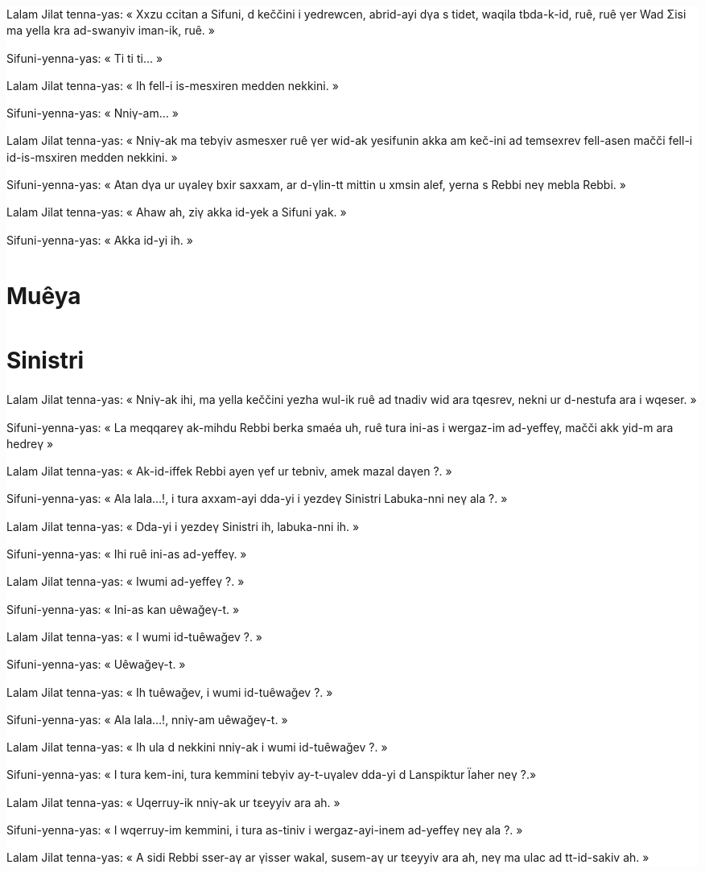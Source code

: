 Lalam Jilat tenna-yas: « Xxzu ccitan a Sifuni, d keččini i yedrewcen, abrid-ayi dγa s tidet, waqila tbda-k-id, ruê, ruê γer Wad Σisi ma yella kra ad-swanyiv iman-ik, ruê. »

Sifuni-yenna-yas: « Ti ti ti… »

Lalam Jilat tenna-yas: « Ih fell-i is-mesxiren medden nekkini. »

Sifuni-yenna-yas: « Nniγ-am… »

Lalam Jilat tenna-yas: « Nniγ-ak ma tebγiv asmesxer ruê γer wid-ak yesifunin akka am keč-ini ad temsexrev fell-asen mačči fell-i id-is-msxiren medden nekkini. »

Sifuni-yenna-yas: « Atan dγa ur uγaleγ bxir saxxam, ar d-γlin-tt mittin u xmsin alef, yerna s Rebbi neγ mebla Rebbi. »

Lalam Jilat tenna-yas: « Ahaw ah, ziγ akka id-yek a Sifuni yak. »

Sifuni-yenna-yas: « Akka id-yi ih. »
# Muêya

# Sinistri

Lalam Jilat tenna-yas: « Nniγ-ak ihi, ma yella keččini yezha wul-ik ruê ad tnadiv wid ara tqesrev, nekni ur d-nestufa ara i wqeser. »

Sifuni-yenna-yas: « La meqqareγ ak-mihdu Rebbi berka smaéa uh, ruê tura ini-as i wergaz-im ad-yeffeγ, mačči akk yid-m ara hedreγ »

Lalam Jilat tenna-yas: « Ak-id-iffek Rebbi ayen γef ur tebniv, amek mazal daγen ?. »

Sifuni-yenna-yas: « Ala lala…!, i tura axxam-ayi dda-yi i yezdeγ Sinistri Labuka-nni neγ ala ?. »

Lalam Jilat tenna-yas: « Dda-yi i yezdeγ Sinistri ih, labuka-nni ih. »

Sifuni-yenna-yas: « Ihi ruê ini-as ad-yeffeγ. »

Lalam Jilat tenna-yas: « Iwumi ad-yeffeγ ?. »

Sifuni-yenna-yas: « Ini-as kan uêwağeγ-t. »

Lalam Jilat tenna-yas: « I wumi id-tuêwağev ?. »

Sifuni-yenna-yas: « Uêwağeγ-t. »

Lalam Jilat tenna-yas: « Ih tuêwağev, i wumi id-tuêwağev ?. »

Sifuni-yenna-yas: « Ala lala…!, nniγ-am uêwağeγ-t. »

Lalam Jilat tenna-yas: « Ih ula d nekkini nniγ-ak i wumi id-tuêwağev ?. »

Sifuni-yenna-yas: « I tura kem-ini, tura kemmini tebγiv ay-t-uγalev dda-yi d Lanspiktur Ïaher neγ ?.»

Lalam Jilat tenna-yas: « Uqerruy-ik nniγ-ak ur tεeyyiv ara ah. »

Sifuni-yenna-yas: « I wqerruy-im kemmini, i tura as-tiniv i wergaz-ayi-inem ad-yeffeγ neγ ala ?. »

Lalam Jilat tenna-yas: « A sidi Rebbi sser-aγ ar γisser wakal, susem-aγ ur tεeyyiv ara ah, neγ ma ulac ad tt-id-sakiv ah. »
